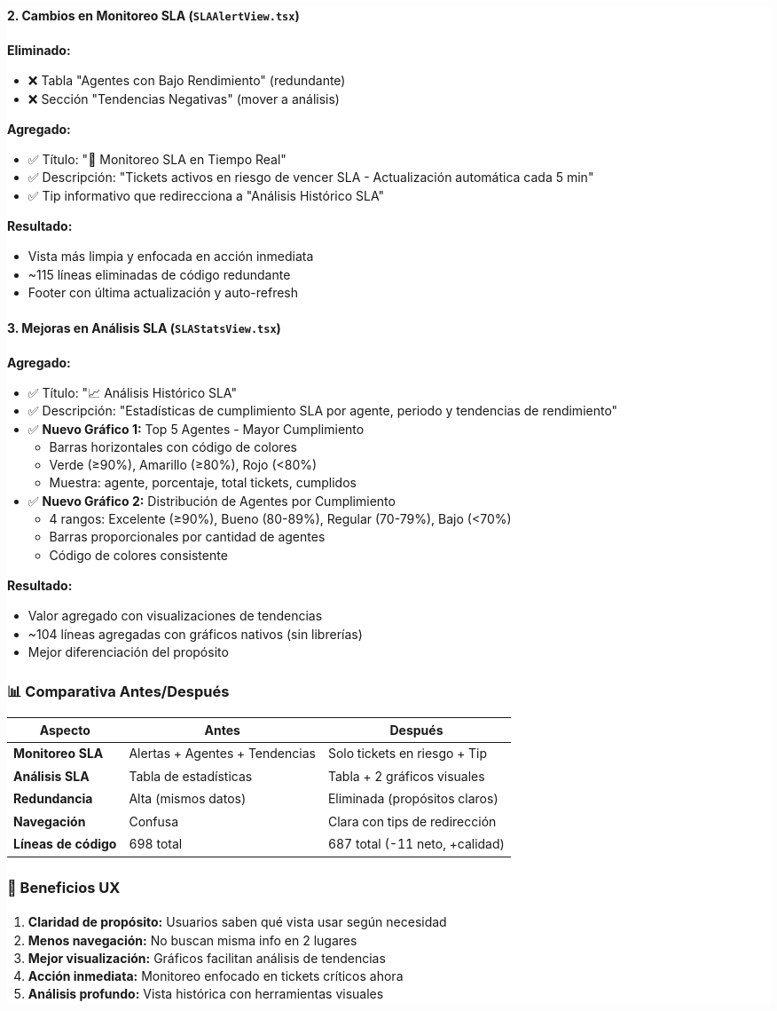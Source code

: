 #### 2. **Cambios en Monitoreo SLA** (`SLAAlertView.tsx`)

**Eliminado:**
- ❌ Tabla "Agentes con Bajo Rendimiento" (redundante)
- ❌ Sección "Tendencias Negativas" (mover a análisis)

**Agregado:**
- ✅ Título: "🚨 Monitoreo SLA en Tiempo Real"
- ✅ Descripción: "Tickets activos en riesgo de vencer SLA - Actualización automática cada 5 min"
- ✅ Tip informativo que redirecciona a "Análisis Histórico SLA"

**Resultado:**
- Vista más limpia y enfocada en acción inmediata
- ~115 líneas eliminadas de código redundante
- Footer con última actualización y auto-refresh

#### 3. **Mejoras en Análisis SLA** (`SLAStatsView.tsx`)

**Agregado:**
- ✅ Título: "📈 Análisis Histórico SLA"
- ✅ Descripción: "Estadísticas de cumplimiento SLA por agente, periodo y tendencias de rendimiento"
- ✅ **Nuevo Gráfico 1:** Top 5 Agentes - Mayor Cumplimiento
  - Barras horizontales con código de colores
  - Verde (≥90%), Amarillo (≥80%), Rojo (<80%)
  - Muestra: agente, porcentaje, total tickets, cumplidos
- ✅ **Nuevo Gráfico 2:** Distribución de Agentes por Cumplimiento
  - 4 rangos: Excelente (≥90%), Bueno (80-89%), Regular (70-79%), Bajo (<70%)
  - Barras proporcionales por cantidad de agentes
  - Código de colores consistente

**Resultado:**
- Valor agregado con visualizaciones de tendencias
- ~104 líneas agregadas con gráficos nativos (sin librerías)
- Mejor diferenciación del propósito

### 📊 Comparativa Antes/Después

| Aspecto | Antes | Después |
|---------|-------|---------|
| **Monitoreo SLA** | Alertas + Agentes + Tendencias | Solo tickets en riesgo + Tip |
| **Análisis SLA** | Tabla de estadísticas | Tabla + 2 gráficos visuales |
| **Redundancia** | Alta (mismos datos) | Eliminada (propósitos claros) |
| **Navegación** | Confusa | Clara con tips de redirección |
| **Líneas de código** | 698 total | 687 total (-11 neto, +calidad) |

### 🎯 Beneficios UX

1. **Claridad de propósito:** Usuarios saben qué vista usar según necesidad
2. **Menos navegación:** No buscan misma info en 2 lugares
3. **Mejor visualización:** Gráficos facilitan análisis de tendencias
4. **Acción inmediata:** Monitoreo enfocado en tickets críticos ahora
5. **Análisis profundo:** Vista histórica con herramientas visuales
